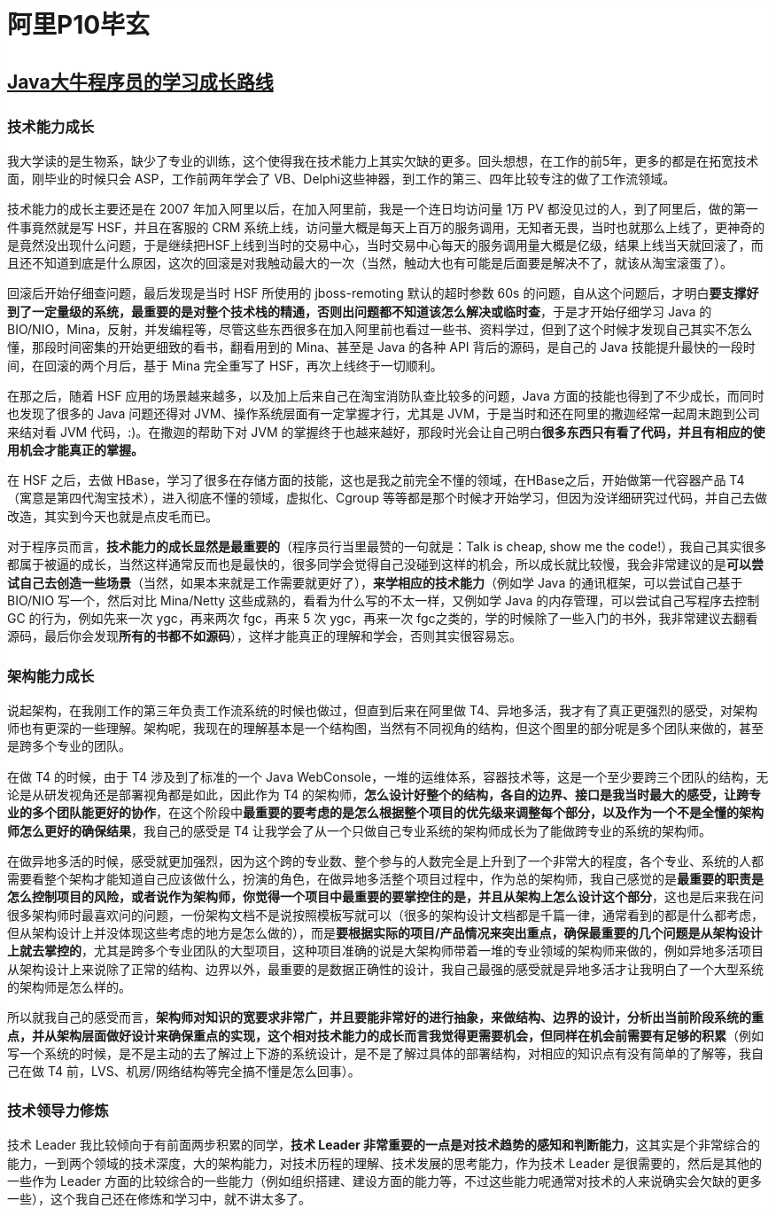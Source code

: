 # 阿里P10毕玄
## [Java大牛程序员的学习成长路线](https://yq.aliyun.com/articles/680894)
### 技术能力成长
我大学读的是生物系，缺少了专业的训练，这个使得我在技术能力上其实欠缺的更多。回头想想，在工作的前5年，更多的都是在拓宽技术面，刚毕业的时候只会 ASP，工作前两年学会了 VB、Delphi这些神器，到工作的第三、四年比较专注的做了工作流领域。

技术能力的成长主要还是在 2007 年加入阿里以后，在加入阿里前，我是一个连日均访问量 1万 PV 都没见过的人，到了阿里后，做的第一件事竟然就是写 HSF，并且在客服的 CRM 系统上线，访问量大概是每天上百万的服务调用，无知者无畏，当时也就那么上线了，更神奇的是竟然没出现什么问题，于是继续把HSF上线到当时的交易中心，当时交易中心每天的服务调用量大概是亿级，结果上线当天就回滚了，而且还不知道到底是什么原因，这次的回滚是对我触动最大的一次（当然，触动大也有可能是后面要是解决不了，就该从淘宝滚蛋了）。

回滚后开始仔细查问题，最后发现是当时 HSF 所使用的 jboss-remoting 默认的超时参数 60s 的问题，自从这个问题后，才明白**要支撑好到了一定量级的系统，最重要的是对整个技术栈的精通，否则出问题都不知道该怎么解决或临时查**，于是才开始仔细学习 Java 的 BIO/NIO，Mina，反射，并发编程等，尽管这些东西很多在加入阿里前也看过一些书、资料学过，但到了这个时候才发现自己其实不怎么懂，那段时间密集的开始更细致的看书，翻看用到的 Mina、甚至是 Java 的各种 API 背后的源码，是自己的 Java 技能提升最快的一段时间，在回滚的两个月后，基于 Mina 完全重写了 HSF，再次上线终于一切顺利。

在那之后，随着 HSF 应用的场景越来越多，以及加上后来自己在淘宝消防队查比较多的问题，Java 方面的技能也得到了不少成长，而同时也发现了很多的 Java 问题还得对 JVM、操作系统层面有一定掌握才行，尤其是 JVM，于是当时和还在阿里的撒迦经常一起周末跑到公司来结对看 JVM 代码，:)。在撒迦的帮助下对 JVM 的掌握终于也越来越好，那段时光会让自己明白**很多东西只有看了代码，并且有相应的使用机会才能真正的掌握。**

在 HSF 之后，去做 HBase，学习了很多在存储方面的技能，这也是我之前完全不懂的领域，在HBase之后，开始做第一代容器产品 T4（寓意是第四代淘宝技术），进入彻底不懂的领域，虚拟化、Cgroup 等等都是那个时候才开始学习，但因为没详细研究过代码，并自己去做改造，其实到今天也就是点皮毛而已。

对于程序员而言，**技术能力的成长显然是最重要的**（程序员行当里最赞的一句就是：Talk is cheap, show me the code!），我自己其实很多都属于被逼的成长，当然这样通常反而也是最快的，很多同学会觉得自己没碰到这样的机会，所以成长就比较慢，我会非常建议的是**可以尝试自己去创造一些场景**（当然，如果本来就是工作需要就更好了），**来学相应的技术能力**（例如学 Java 的通讯框架，可以尝试自己基于 BIO/NIO 写一个，然后对比 Mina/Netty 这些成熟的，看看为什么写的不太一样，又例如学 Java 的内存管理，可以尝试自己写程序去控制 GC 的行为，例如先来一次 ygc，再来两次 fgc，再来 5 次 ygc，再来一次 fgc之类的，学的时候除了一些入门的书外，我非常建议去翻看源码，最后你会发现**所有的书都不如源码**），这样才能真正的理解和学会，否则其实很容易忘。
### 架构能力成长
说起架构，在我刚工作的第三年负责工作流系统的时候也做过，但直到后来在阿里做 T4、异地多活，我才有了真正更强烈的感受，对架构师也有更深的一些理解。架构呢，我现在的理解基本是一个结构图，当然有不同视角的结构，但这个图里的部分呢是多个团队来做的，甚至是跨多个专业的团队。

在做 T4 的时候，由于 T4 涉及到了标准的一个 Java WebConsole，一堆的运维体系，容器技术等，这是一个至少要跨三个团队的结构，无论是从研发视角还是部署视角都是如此，因此作为 T4 的架构师，**怎么设计好整个的结构，各自的边界、接口是我当时最大的感受，让跨专业的多个团队能更好的协作**，在这个阶段中**最重要的要考虑的是怎么根据整个项目的优先级来调整每个部分，以及作为一个不是全懂的架构师怎么更好的确保结果**，我自己的感受是 T4 让我学会了从一个只做自己专业系统的架构师成长为了能做跨专业的系统的架构师。

在做异地多活的时候，感受就更加强烈，因为这个跨的专业数、整个参与的人数完全是上升到了一个非常大的程度，各个专业、系统的人都需要看整个架构才能知道自己应该做什么，扮演的角色，在做异地多活整个项目过程中，作为总的架构师，我自己感觉的是**最重要的职责是怎么控制项目的风险，或者说作为架构师，你觉得一个项目中最重要的要掌控住的是，并且从架构上怎么设计这个部分**，这也是后来我在问很多架构师时最喜欢问的问题，一份架构文档不是说按照模板写就可以（很多的架构设计文档都是千篇一律，通常看到的都是什么都考虑，但从架构设计上并没体现这些考虑的地方是怎么做的），而是**要根据实际的项目/产品情况来突出重点，确保最重要的几个问题是从架构设计上就去掌控的**，尤其是跨多个专业团队的大型项目，这种项目准确的说是大架构师带着一堆的专业领域的架构师来做的，例如异地多活项目从架构设计上来说除了正常的结构、边界以外，最重要的是数据正确性的设计，我自己最强的感受就是异地多活才让我明白了一个大型系统的架构师是怎么样的。

所以就我自己的感受而言，**架构师对知识的宽要求非常广，并且要能非常好的进行抽象，来做结构、边界的设计，分析出当前阶段系统的重点，并从架构层面做好设计来确保重点的实现，这个相对技术能力的成长而言我觉得更需要机会，但同样在机会前需要有足够的积累**（例如写一个系统的时候，是不是主动的去了解过上下游的系统设计，是不是了解过具体的部署结构，对相应的知识点有没有简单的了解等，我自己在做 T4 前，LVS、机房/网络结构等完全搞不懂是怎么回事）。
### 技术领导力修炼
技术 Leader 我比较倾向于有前面两步积累的同学，**技术 Leader 非常重要的一点是对技术趋势的感知和判断能力**，这其实是个非常综合的能力，一到两个领域的技术深度，大的架构能力，对技术历程的理解、技术发展的思考能力，作为技术 Leader 是很需要的，然后是其他的一些作为 Leader 方面的比较综合的一些能力（例如组织搭建、建设方面的能力等，不过这些能力呢通常对技术的人来说确实会欠缺的更多一些），这个我自己还在修炼和学习中，就不讲太多了。
